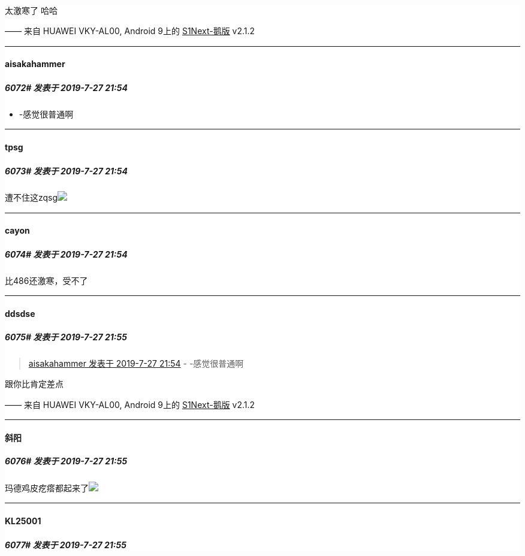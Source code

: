 
太激寒了 哈哈

—— 来自 HUAWEI VKY-AL00, Android 9上的 [S1Next-鹅版](https://github.com/ykrank/S1-Next/releases) v2.1.2


*****

####  aisakahammer  
##### 6072#       发表于 2019-7-27 21:54


 - -感觉很普通啊


*****

####  tpsg  
##### 6073#       发表于 2019-7-27 21:54


遭不住这zqsg<img src="https://static.saraba1st.com/image/smiley/face2017/067.png" referrerpolicy="no-referrer">


*****

####  cayon  
##### 6074#       发表于 2019-7-27 21:54


比486还激寒，受不了


*****

####  ddsdse  
##### 6075#       发表于 2019-7-27 21:55


<blockquote><a href="httphttps://bbs.saraba1st.com/2b/forum.php?mod=redirect&amp;goto=findpost&amp;pid=44687266&amp;ptid=1848341" target="_blank">aisakahammer 发表于 2019-7-27 21:54</a>
- -感觉很普通啊</blockquote>
跟你比肯定差点

—— 来自 HUAWEI VKY-AL00, Android 9上的 [S1Next-鹅版](https://github.com/ykrank/S1-Next/releases) v2.1.2


*****

####  斜阳  
##### 6076#       发表于 2019-7-27 21:55


玛德鸡皮疙瘩都起来了<img src="https://static.saraba1st.com/image/smiley/face2017/067.png" referrerpolicy="no-referrer">


*****

####  KL25001  
##### 6077#       发表于 2019-7-27 21:55

